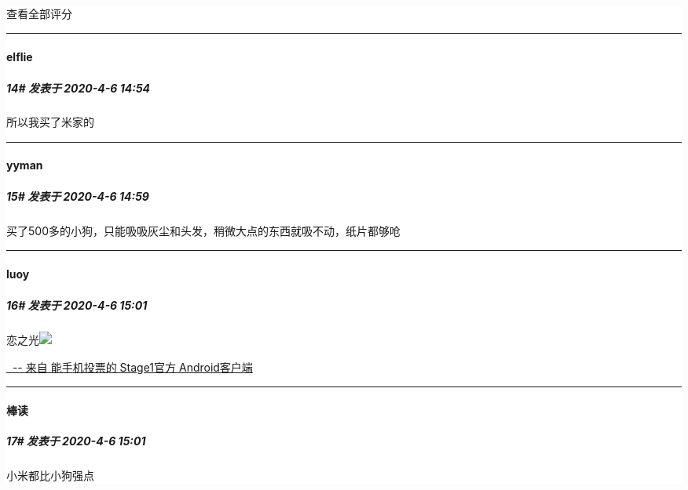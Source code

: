 

查看全部评分






-----

####  elflie  
##### 14#       发表于 2020-4-6 14:54




所以我买了米家的







-----

####  yyman  
##### 15#       发表于 2020-4-6 14:59




买了500多的小狗，只能吸吸灰尘和头发，稍微大点的东西就吸不动，纸片都够呛







-----

####  luoy  
##### 16#       发表于 2020-4-6 15:01




恋之光<img src="https://static.saraba1st.com/image/smiley/face2017/166.png" referrerpolicy="no-referrer">

[  -- 来自 能手机投票的 Stage1官方 Android客户端](https://www.coolapk.com/apk/140634)







-----

####  棒读  
##### 17#       发表于 2020-4-6 15:01




小米都比小狗强点

